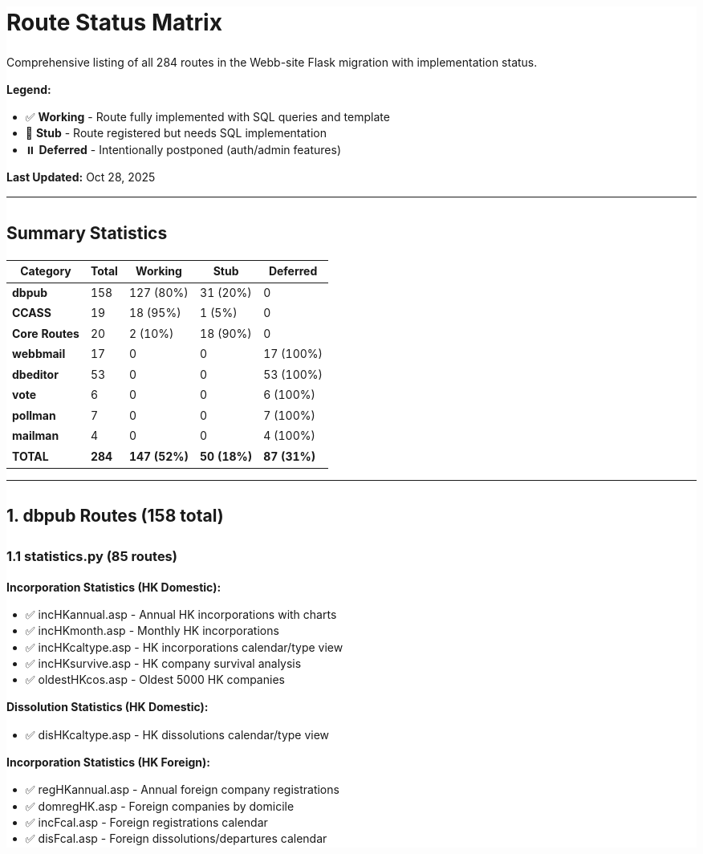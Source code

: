 # Route Status Matrix

Comprehensive listing of all 284 routes in the Webb-site Flask migration with implementation status.

**Legend:**
- ✅ **Working** - Route fully implemented with SQL queries and template
- 🚧 **Stub** - Route registered but needs SQL implementation
- ⏸️ **Deferred** - Intentionally postponed (auth/admin features)

**Last Updated:** Oct 28, 2025

---

## Summary Statistics

| Category | Total | Working | Stub | Deferred |
|----------|-------|---------|------|----------|
| **dbpub** | 158 | 127 (80%) | 31 (20%) | 0 |
| **CCASS** | 19 | 18 (95%) | 1 (5%) | 0 |
| **Core Routes** | 20 | 2 (10%) | 18 (90%) | 0 |
| **webbmail** | 17 | 0 | 0 | 17 (100%) |
| **dbeditor** | 53 | 0 | 0 | 53 (100%) |
| **vote** | 6 | 0 | 0 | 6 (100%) |
| **pollman** | 7 | 0 | 0 | 7 (100%) |
| **mailman** | 4 | 0 | 0 | 4 (100%) |
| **TOTAL** | **284** | **147 (52%)** | **50 (18%)** | **87 (31%)** |

---

## 1. dbpub Routes (158 total)

### 1.1 statistics.py (85 routes)

**Incorporation Statistics (HK Domestic):**
- ✅ incHKannual.asp - Annual HK incorporations with charts
- ✅ incHKmonth.asp - Monthly HK incorporations
- ✅ incHKcaltype.asp - HK incorporations calendar/type view
- ✅ incHKsurvive.asp - HK company survival analysis
- ✅ oldestHKcos.asp - Oldest 5000 HK companies

**Dissolution Statistics (HK Domestic):**
- ✅ disHKcaltype.asp - HK dissolutions calendar/type view

**Incorporation Statistics (HK Foreign):**
- ✅ regHKannual.asp - Annual foreign company registrations
- ✅ domregHK.asp - Foreign companies by domicile
- ✅ incFcal.asp - Foreign registrations calendar
- ✅ disFcal.asp - Foreign dissolutions/departures calendar
